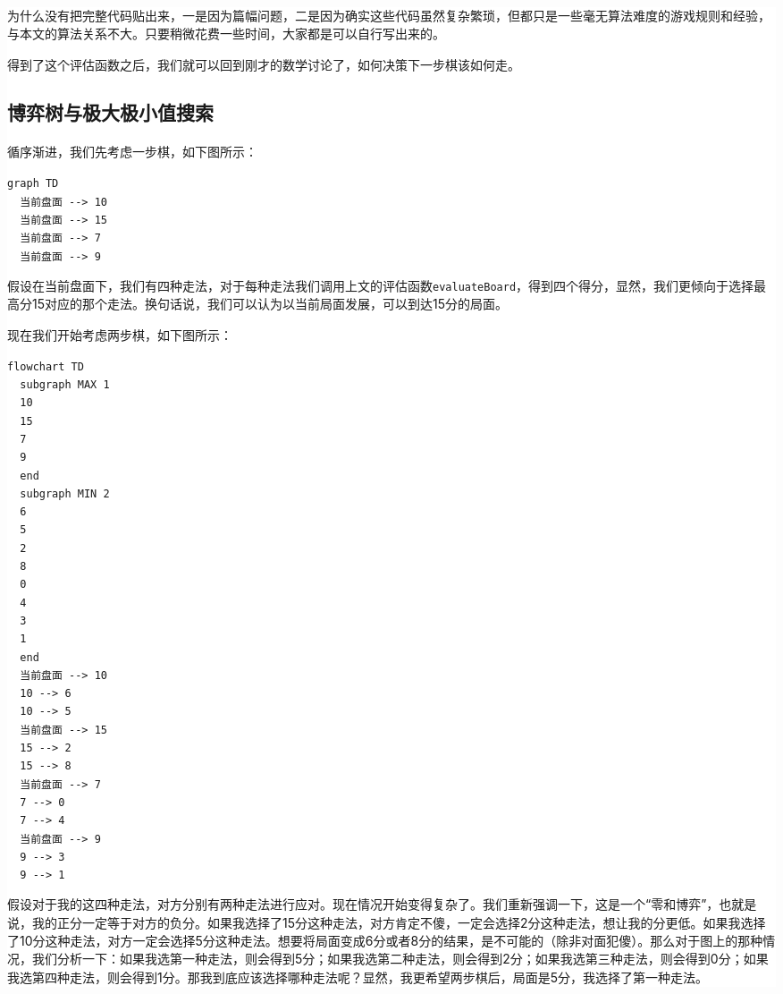 为什么没有把完整代码贴出来，一是因为篇幅问题，二是因为确实这些代码虽然复杂繁琐，但都只是一些毫无算法难度的游戏规则和经验，与本文的算法关系不大。只要稍微花费一些时间，大家都是可以自行写出来的。

得到了这个评估函数之后，我们就可以回到刚才的数学讨论了，如何决策下一步棋该如何走。

## 博弈树与极大极小值搜索

循序渐进，我们先考虑一步棋，如下图所示：

```mermaid
graph TD
  当前盘面 --> 10
  当前盘面 --> 15
  当前盘面 --> 7
  当前盘面 --> 9
```

假设在当前盘面下，我们有四种走法，对于每种走法我们调用上文的评估函数`evaluateBoard`，得到四个得分，显然，我们更倾向于选择最高分15对应的那个走法。换句话说，我们可以认为以当前局面发展，可以到达15分的局面。

现在我们开始考虑两步棋，如下图所示：

```mermaid
flowchart TD
  subgraph MAX 1
  10
  15
  7
  9
  end
  subgraph MIN 2
  6
  5
  2
  8
  0
  4
  3
  1
  end
  当前盘面 --> 10
  10 --> 6
  10 --> 5
  当前盘面 --> 15
  15 --> 2
  15 --> 8
  当前盘面 --> 7
  7 --> 0
  7 --> 4
  当前盘面 --> 9
  9 --> 3
  9 --> 1
```

假设对于我的这四种走法，对方分别有两种走法进行应对。现在情况开始变得复杂了。我们重新强调一下，这是一个“零和博弈”，也就是说，我的正分一定等于对方的负分。如果我选择了15分这种走法，对方肯定不傻，一定会选择2分这种走法，想让我的分更低。如果我选择了10分这种走法，对方一定会选择5分这种走法。想要将局面变成6分或者8分的结果，是不可能的（除非对面犯傻）。那么对于图上的那种情况，我们分析一下：如果我选第一种走法，则会得到5分；如果我选第二种走法，则会得到2分；如果我选第三种走法，则会得到0分；如果我选第四种走法，则会得到1分。那我到底应该选择哪种走法呢？显然，我更希望两步棋后，局面是5分，我选择了第一种走法。
